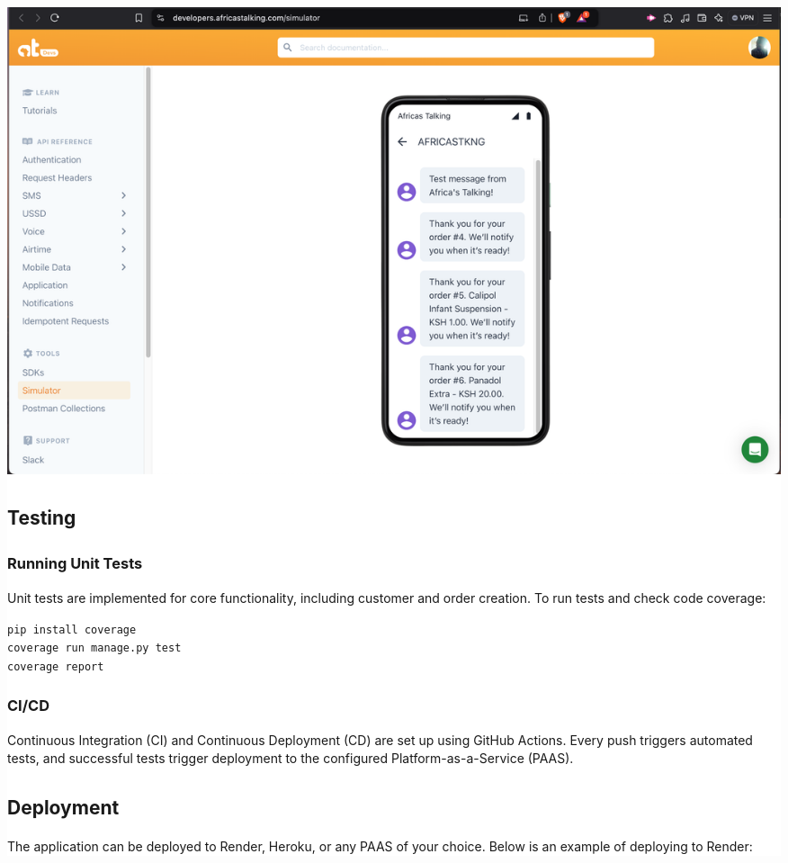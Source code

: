 ![Sandbox Simulator Message Log](patientordersystem/static/images/sms_received.png)

## Testing

### Running Unit Tests

Unit tests are implemented for core functionality, including customer and order creation. To run tests and check code coverage:

```bash
pip install coverage
coverage run manage.py test
coverage report
```

### CI/CD

Continuous Integration (CI) and Continuous Deployment (CD) are set up using GitHub Actions. Every push triggers automated tests, and successful tests trigger deployment to the configured Platform-as-a-Service (PAAS).

## Deployment

The application can be deployed to Render, Heroku, or any PAAS of your choice. Below is an example of deploying to Render:
